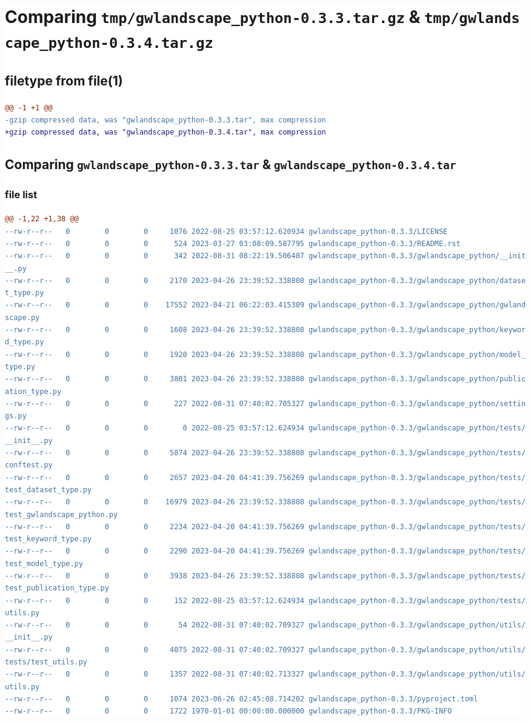 # Comparing `tmp/gwlandscape_python-0.3.3.tar.gz` & `tmp/gwlandscape_python-0.3.4.tar.gz`

## filetype from file(1)

```diff
@@ -1 +1 @@
-gzip compressed data, was "gwlandscape_python-0.3.3.tar", max compression
+gzip compressed data, was "gwlandscape_python-0.3.4.tar", max compression
```

## Comparing `gwlandscape_python-0.3.3.tar` & `gwlandscape_python-0.3.4.tar`

### file list

```diff
@@ -1,22 +1,38 @@
--rw-r--r--   0        0        0     1076 2022-08-25 03:57:12.620934 gwlandscape_python-0.3.3/LICENSE
--rw-r--r--   0        0        0      524 2023-03-27 03:08:09.587795 gwlandscape_python-0.3.3/README.rst
--rw-r--r--   0        0        0      342 2022-08-31 08:22:19.506487 gwlandscape_python-0.3.3/gwlandscape_python/__init__.py
--rw-r--r--   0        0        0     2170 2023-04-26 23:39:52.338808 gwlandscape_python-0.3.3/gwlandscape_python/dataset_type.py
--rw-r--r--   0        0        0    17552 2023-04-21 06:22:03.415309 gwlandscape_python-0.3.3/gwlandscape_python/gwlandscape.py
--rw-r--r--   0        0        0     1608 2023-04-26 23:39:52.338808 gwlandscape_python-0.3.3/gwlandscape_python/keyword_type.py
--rw-r--r--   0        0        0     1920 2023-04-26 23:39:52.338808 gwlandscape_python-0.3.3/gwlandscape_python/model_type.py
--rw-r--r--   0        0        0     3801 2023-04-26 23:39:52.338808 gwlandscape_python-0.3.3/gwlandscape_python/publication_type.py
--rw-r--r--   0        0        0      227 2022-08-31 07:40:02.705327 gwlandscape_python-0.3.3/gwlandscape_python/settings.py
--rw-r--r--   0        0        0        0 2022-08-25 03:57:12.624934 gwlandscape_python-0.3.3/gwlandscape_python/tests/__init__.py
--rw-r--r--   0        0        0     5874 2023-04-26 23:39:52.338808 gwlandscape_python-0.3.3/gwlandscape_python/tests/conftest.py
--rw-r--r--   0        0        0     2657 2023-04-20 04:41:39.756269 gwlandscape_python-0.3.3/gwlandscape_python/tests/test_dataset_type.py
--rw-r--r--   0        0        0    16979 2023-04-26 23:39:52.338808 gwlandscape_python-0.3.3/gwlandscape_python/tests/test_gwlandscape_python.py
--rw-r--r--   0        0        0     2234 2023-04-20 04:41:39.756269 gwlandscape_python-0.3.3/gwlandscape_python/tests/test_keyword_type.py
--rw-r--r--   0        0        0     2290 2023-04-20 04:41:39.756269 gwlandscape_python-0.3.3/gwlandscape_python/tests/test_model_type.py
--rw-r--r--   0        0        0     3938 2023-04-26 23:39:52.338808 gwlandscape_python-0.3.3/gwlandscape_python/tests/test_publication_type.py
--rw-r--r--   0        0        0      152 2022-08-25 03:57:12.624934 gwlandscape_python-0.3.3/gwlandscape_python/tests/utils.py
--rw-r--r--   0        0        0       54 2022-08-31 07:40:02.709327 gwlandscape_python-0.3.3/gwlandscape_python/utils/__init__.py
--rw-r--r--   0        0        0     4075 2022-08-31 07:40:02.709327 gwlandscape_python-0.3.3/gwlandscape_python/utils/tests/test_utils.py
--rw-r--r--   0        0        0     1357 2022-08-31 07:40:02.713327 gwlandscape_python-0.3.3/gwlandscape_python/utils/utils.py
--rw-r--r--   0        0        0     1074 2023-06-26 02:45:08.714202 gwlandscape_python-0.3.3/pyproject.toml
--rw-r--r--   0        0        0     1722 1970-01-01 00:00:00.000000 gwlandscape_python-0.3.3/PKG-INFO
```
